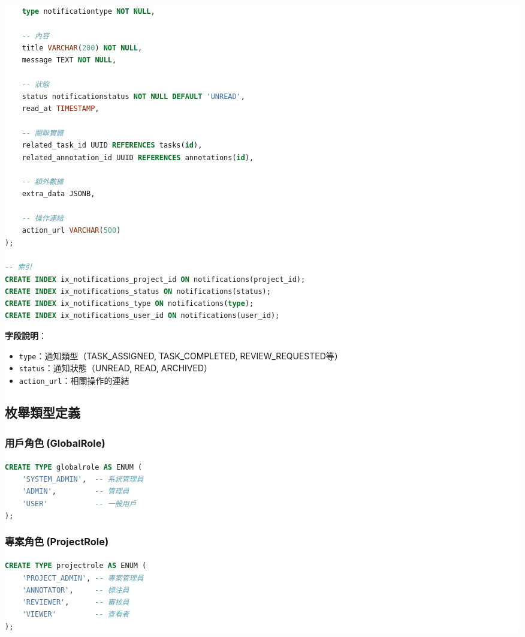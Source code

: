 ```sql
    type notificationtype NOT NULL,
    
    -- 內容
    title VARCHAR(200) NOT NULL,
    message TEXT NOT NULL,
    
    -- 狀態
    status notificationstatus NOT NULL DEFAULT 'UNREAD',
    read_at TIMESTAMP,
    
    -- 關聯實體
    related_task_id UUID REFERENCES tasks(id),
    related_annotation_id UUID REFERENCES annotations(id),
    
    -- 額外數據
    extra_data JSONB,
    
    -- 操作連結
    action_url VARCHAR(500)
);

-- 索引
CREATE INDEX ix_notifications_project_id ON notifications(project_id);
CREATE INDEX ix_notifications_status ON notifications(status);
CREATE INDEX ix_notifications_type ON notifications(type);
CREATE INDEX ix_notifications_user_id ON notifications(user_id);
```

**字段說明**：
- `type`：通知類型（TASK_ASSIGNED, TASK_COMPLETED, REVIEW_REQUESTED等）
- `status`：通知狀態（UNREAD, READ, ARCHIVED）
- `action_url`：相關操作的連結

## 枚舉類型定義

### 用戶角色 (GlobalRole)
```sql
CREATE TYPE globalrole AS ENUM (
    'SYSTEM_ADMIN',  -- 系統管理員
    'ADMIN',         -- 管理員
    'USER'           -- 一般用戶
);
```

### 專案角色 (ProjectRole)
```sql
CREATE TYPE projectrole AS ENUM (
    'PROJECT_ADMIN', -- 專案管理員
    'ANNOTATOR',     -- 標注員
    'REVIEWER',      -- 審核員
    'VIEWER'         -- 查看者
);
```

